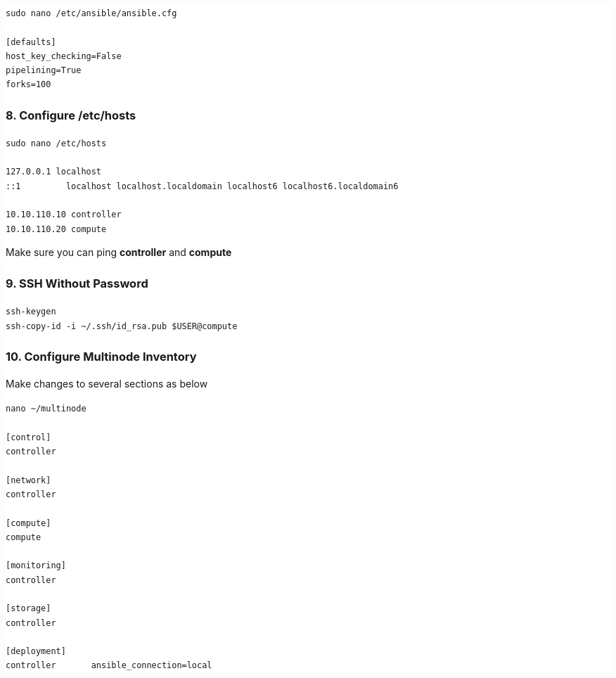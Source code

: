 ```
sudo nano /etc/ansible/ansible.cfg

[defaults]
host_key_checking=False
pipelining=True
forks=100
```

### 8. Configure __/etc/hosts__ 
```
sudo nano /etc/hosts

127.0.0.1 localhost
::1         localhost localhost.localdomain localhost6 localhost6.localdomain6

10.10.110.10 controller
10.10.110.20 compute
```
Make sure you can ping __controller__ and __compute__

### 9. SSH Without Password
```
ssh-keygen
ssh-copy-id -i ~/.ssh/id_rsa.pub $USER@compute
```

### 10. Configure Multinode Inventory

Make changes to several sections as below

```
nano ~/multinode

[control]
controller

[network]
controller

[compute]
compute

[monitoring]
controller

[storage]
controller

[deployment]
controller       ansible_connection=local
```
